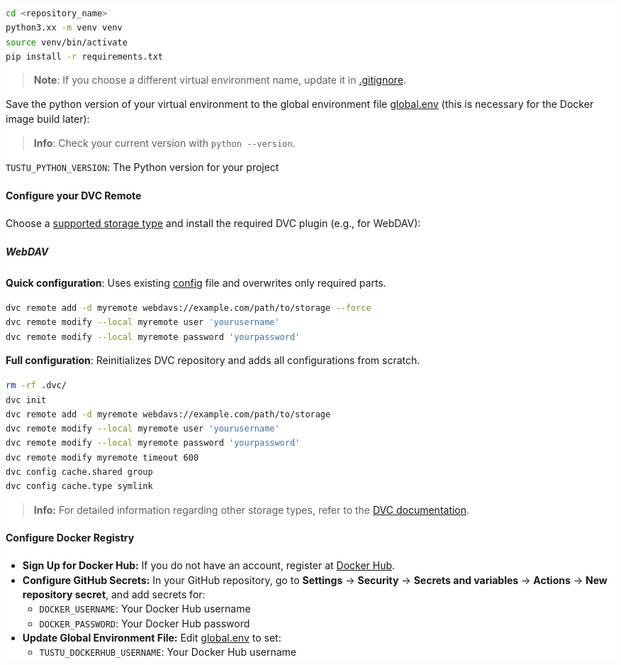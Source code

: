    ```sh
   cd <repository_name>
   python3.xx -m venv venv
   source venv/bin/activate
   pip install -r requirements.txt
   ```
   > **Note**: If you choose a different virtual environment name, update it in [.gitignore](./../.gitignore).

Save the python version of your virtual environment to the global environment file [global.env](./../global.env) (this is necessary for the Docker image build later):

> **Info**: Check your current version with `python --version`.

`TUSTU_PYTHON_VERSION`: The Python version for your project

#### Configure your DVC Remote

Choose a [supported storage type](https://dvc.org/doc/command-reference/remote/add#supported-storage-types) and install the required DVC plugin (e.g., for WebDAV):

##### WebDAV

**Quick configuration**: Uses existing [config](../.dvc/config) file and overwrites only required parts.

```sh
dvc remote add -d myremote webdavs://example.com/path/to/storage --force
dvc remote modify --local myremote user 'yourusername'
dvc remote modify --local myremote password 'yourpassword'
```

**Full configuration**: Reinitializes DVC repository and adds all configurations from scratch.

```sh
rm -rf .dvc/
dvc init 
dvc remote add -d myremote webdavs://example.com/path/to/storage
dvc remote modify --local myremote user 'yourusername'
dvc remote modify --local myremote password 'yourpassword'
dvc remote modify myremote timeout 600
dvc config cache.shared group
dvc config cache.type symlink
```

> **Info:** For detailed information regarding other storage types, refer to the [DVC documentation](https://dvc.org/doc/command-reference/remote).

#### Configure Docker Registry  

- **Sign Up for Docker Hub:** If you do not have an account, register at [Docker Hub](https://app.docker.com/signup?).
- **Configure GitHub Secrets:** In your GitHub repository, go to **Settings** → **Security** → **Secrets and variables** → **Actions** → **New repository secret**, and add secrets for:
   - `DOCKER_USERNAME`: Your Docker Hub username
   - `DOCKER_PASSWORD`: Your Docker Hub password
- **Update Global Environment File:** Edit [global.env](./../global.env)  to set:
   - `TUSTU_DOCKERHUB_USERNAME`: Your Docker Hub username
